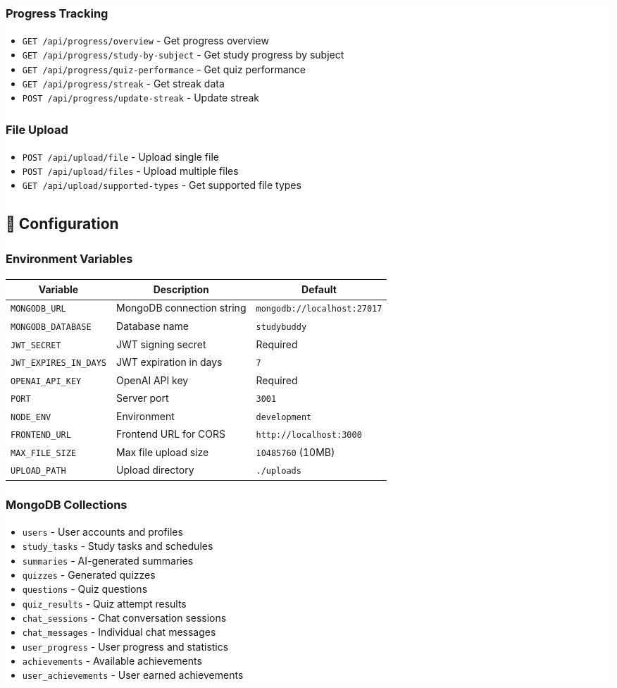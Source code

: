 ### Progress Tracking
- `GET /api/progress/overview` - Get progress overview
- `GET /api/progress/study-by-subject` - Get study progress by subject
- `GET /api/progress/quiz-performance` - Get quiz performance
- `GET /api/progress/streak` - Get streak data
- `POST /api/progress/update-streak` - Update streak

### File Upload
- `POST /api/upload/file` - Upload single file
- `POST /api/upload/files` - Upload multiple files
- `GET /api/upload/supported-types` - Get supported file types

## 🔧 Configuration

### Environment Variables

| Variable | Description | Default |
|----------|-------------|---------|
| `MONGODB_URL` | MongoDB connection string | `mongodb://localhost:27017` |
| `MONGODB_DATABASE` | Database name | `studybuddy` |
| `JWT_SECRET` | JWT signing secret | Required |
| `JWT_EXPIRES_IN_DAYS` | JWT expiration in days | `7` |
| `OPENAI_API_KEY` | OpenAI API key | Required |
| `PORT` | Server port | `3001` |
| `NODE_ENV` | Environment | `development` |
| `FRONTEND_URL` | Frontend URL for CORS | `http://localhost:3000` |
| `MAX_FILE_SIZE` | Max file upload size | `10485760` (10MB) |
| `UPLOAD_PATH` | Upload directory | `./uploads` |

### MongoDB Collections

- `users` - User accounts and profiles
- `study_tasks` - Study tasks and schedules
- `summaries` - AI-generated summaries
- `quizzes` - Generated quizzes
- `questions` - Quiz questions
- `quiz_results` - Quiz attempt results
- `chat_sessions` - Chat conversation sessions
- `chat_messages` - Individual chat messages
- `user_progress` - User progress and statistics
- `achievements` - Available achievements
- `user_achievements` - User earned achievements
